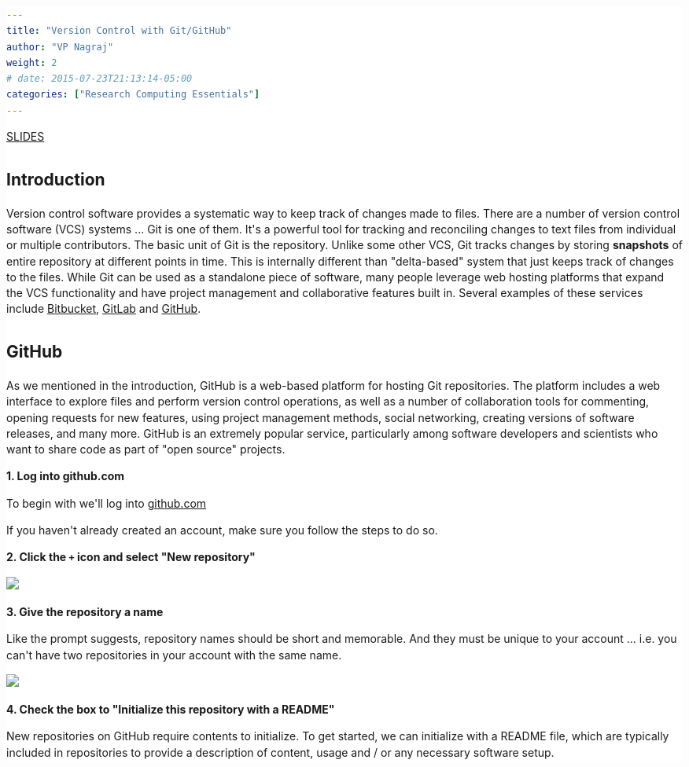 ```yaml
---
title: "Version Control with Git/GitHub"
author: "VP Nagraj"
weight: 2
# date: 2015-07-23T21:13:14-05:00
categories: ["Research Computing Essentials"]
---
```


<a class="btn btn-success btn-lg" href="/slides/git-slides.html" role="button">SLIDES</a>

## Introduction

Version control software provides a systematic way to keep track of changes made to files. There are a number of version control software (VCS) systems ... Git is one of them. It's a powerful tool for tracking and reconciling changes to text files from individual or multiple contributors. The basic unit of Git is the repository. Unlike some other VCS, Git tracks changes by storing **snapshots** of entire repository at different points in time. This is internally different than "delta-based" system that just keeps track of changes to the files. While Git can be used as a standalone piece of software, many people leverage web hosting platforms that expand the VCS functionality and have project management and collaborative features built in. Several examples of these services include [Bitbucket](https://bitbucket.org/), [GitLab](https://about.gitlab.com/) and [GitHub](https://github.com/).

## GitHub

As we mentioned in the introduction, GitHub is a web-based platform for hosting Git repositories. The platform includes a web interface to explore files and perform version control operations, as well as a number of collaboration tools for commenting, opening requests for new features, using project management methods, social networking, creating versions of software releases, and many more. GitHub is an extremely popular service, particularly among software developers and scientists who want to share code as part of "open source" projects.

**1. Log into github.com**

To begin with we'll log into [github.com](https://github.com/)

If you haven't already created an account, make sure you follow the steps to do so.

**2. Click the `+` icon and select "New repository"**

![](/images/newrepository.png)

**3. Give the repository a name**

Like the prompt suggests, repository names should be short and memorable. And they must be unique to your account ... i.e. you can't have two repositories in your account with the same name.

![](/images/reponame.png)

**4. Check the box to "Initialize this repository with a README"**

New repositories on GitHub require contents to initialize. To get started, we can initialize with a README file, which are typically included in repositories to provide a description of content, usage and / or any necessary software setup.
